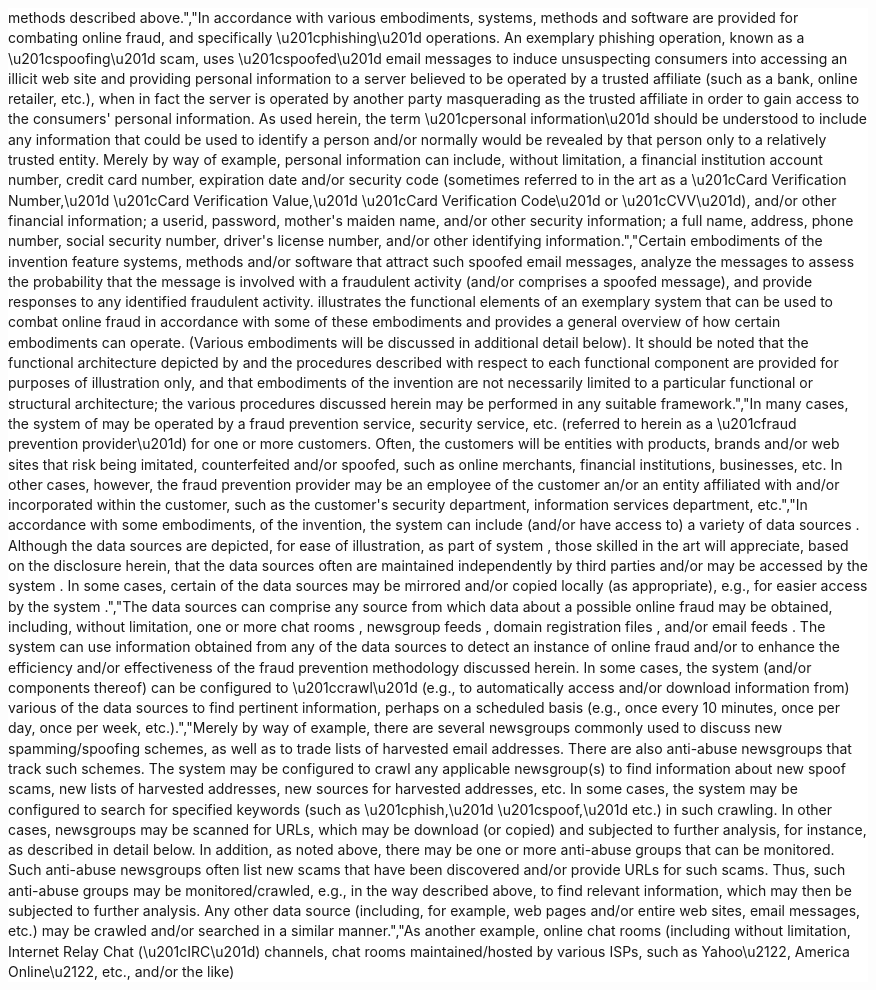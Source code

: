 methods described above.","In accordance with various embodiments, systems, methods and software are provided for combating online fraud, and specifically \u201cphishing\u201d operations. An exemplary phishing operation, known as a \u201cspoofing\u201d scam, uses \u201cspoofed\u201d email messages to induce unsuspecting consumers into accessing an illicit web site and providing personal information to a server believed to be operated by a trusted affiliate (such as a bank, online retailer, etc.), when in fact the server is operated by another party masquerading as the trusted affiliate in order to gain access to the consumers' personal information. As used herein, the term \u201cpersonal information\u201d should be understood to include any information that could be used to identify a person and\/or normally would be revealed by that person only to a relatively trusted entity. Merely by way of example, personal information can include, without limitation, a financial institution account number, credit card number, expiration date and\/or security code (sometimes referred to in the art as a \u201cCard Verification Number,\u201d \u201cCard Verification Value,\u201d \u201cCard Verification Code\u201d or \u201cCVV\u201d), and\/or other financial information; a userid, password, mother's maiden name, and\/or other security information; a full name, address, phone number, social security number, driver's license number, and\/or other identifying information.","Certain embodiments of the invention feature systems, methods and\/or software that attract such spoofed email messages, analyze the messages to assess the probability that the message is involved with a fraudulent activity (and\/or comprises a spoofed message), and provide responses to any identified fraudulent activity.  illustrates the functional elements of an exemplary system  that can be used to combat online fraud in accordance with some of these embodiments and provides a general overview of how certain embodiments can operate. (Various embodiments will be discussed in additional detail below). It should be noted that the functional architecture depicted by  and the procedures described with respect to each functional component are provided for purposes of illustration only, and that embodiments of the invention are not necessarily limited to a particular functional or structural architecture; the various procedures discussed herein may be performed in any suitable framework.","In many cases, the system  of  may be operated by a fraud prevention service, security service, etc. (referred to herein as a \u201cfraud prevention provider\u201d) for one or more customers. Often, the customers will be entities with products, brands and\/or web sites that risk being imitated, counterfeited and\/or spoofed, such as online merchants, financial institutions, businesses, etc. In other cases, however, the fraud prevention provider may be an employee of the customer an\/or an entity affiliated with and\/or incorporated within the customer, such as the customer's security department, information services department, etc.","In accordance with some embodiments, of the invention, the system  can include (and\/or have access to) a variety of data sources . Although the data sources  are depicted, for ease of illustration, as part of system , those skilled in the art will appreciate, based on the disclosure herein, that the data sources  often are maintained independently by third parties and\/or may be accessed by the system . In some cases, certain of the data sources  may be mirrored and\/or copied locally (as appropriate), e.g., for easier access by the system .","The data sources  can comprise any source from which data about a possible online fraud may be obtained, including, without limitation, one or more chat rooms , newsgroup feeds , domain registration files , and\/or email feeds . The system  can use information obtained from any of the data sources  to detect an instance of online fraud and\/or to enhance the efficiency and\/or effectiveness of the fraud prevention methodology discussed herein. In some cases, the system  (and\/or components thereof) can be configured to \u201ccrawl\u201d (e.g., to automatically access and\/or download information from) various of the data sources  to find pertinent information, perhaps on a scheduled basis (e.g., once every 10 minutes, once per day, once per week, etc.).","Merely by way of example, there are several newsgroups commonly used to discuss new spamming\/spoofing schemes, as well as to trade lists of harvested email addresses. There are also anti-abuse newsgroups that track such schemes. The system  may be configured to crawl any applicable newsgroup(s) to find information about new spoof scams, new lists of harvested addresses, new sources for harvested addresses, etc. In some cases, the system  may be configured to search for specified keywords (such as \u201cphish,\u201d \u201cspoof,\u201d etc.) in such crawling. In other cases, newsgroups may be scanned for URLs, which may be download (or copied) and subjected to further analysis, for instance, as described in detail below. In addition, as noted above, there may be one or more anti-abuse groups that can be monitored. Such anti-abuse newsgroups often list new scams that have been discovered and\/or provide URLs for such scams. Thus, such anti-abuse groups may be monitored\/crawled, e.g., in the way described above, to find relevant information, which may then be subjected to further analysis. Any other data source (including, for example, web pages and\/or entire web sites, email messages, etc.) may be crawled and\/or searched in a similar manner.","As another example, online chat rooms (including without limitation, Internet Relay Chat (\u201cIRC\u201d) channels, chat rooms maintained\/hosted by various ISPs, such as Yahoo\u2122, America Online\u2122, etc., and\/or the like)